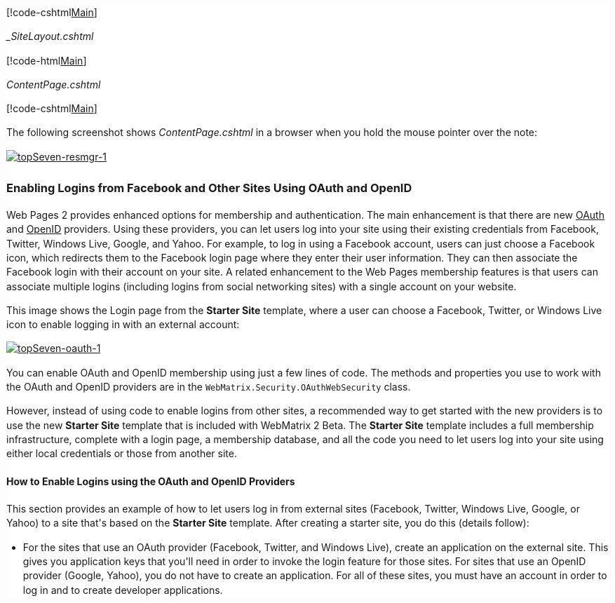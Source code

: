 [!code-cshtml[Main](top-features-in-web-pages-2/samples/sample9.cshtml)]

*\_SiteLayout.cshtml*

[!code-html[Main](top-features-in-web-pages-2/samples/sample10.html)]

*ContentPage.cshtml*

[!code-cshtml[Main](top-features-in-web-pages-2/samples/sample11.cshtml)]

The following screenshot shows *ContentPage.cshtml* in a browser when you hold the mouse pointer over the note:

[![topSeven-resmgr-1](top-features-in-web-pages-2/_static/image14.png)](top-features-in-web-pages-2/_static/image13.png)

<a id="oauthsetup"></a>
### Enabling Logins from Facebook and Other Sites Using OAuth and OpenID

Web Pages 2 provides enhanced options for membership and authentication. The main enhancement is that there are new [OAuth](http://oauth.net/) and [OpenID](http://openid.net/) providers. Using these providers, you can let users log into your site using their existing credentials from Facebook, Twitter, Windows Live, Google, and Yahoo. For example, to log in using a Facebook account, users can just choose a Facebook icon, which redirects them to the Facebook login page where they enter their user information. They can then associate the Facebook login with their account on your site. A related enhancement to the Web Pages membership features is that users can associate multiple logins (including logins from social networking sites) with a single account on your website.

This image shows the Login page from the **Starter Site** template, where a user can choose a Facebook, Twitter, or Windows Live icon to enable logging in with an external account:

[![topSeven-oauth-1](top-features-in-web-pages-2/_static/image16.png)](top-features-in-web-pages-2/_static/image15.png)

You can enable OAuth and OpenID membership using just a few lines of code. The methods and properties you use to work with the OAuth and OpenID providers are in the `WebMatrix.Security.OAuthWebSecurity` class.

However, instead of using code to enable logins from other sites, a recommended way to get started with the new providers is to use the new **Starter Site** template that is included with WebMatrix 2 Beta. The **Starter Site** template includes a full membership infrastructure, complete with a login page, a membership database, and all the code you need to let users log into your site using either local credentials or those from another site.

#### How to Enable Logins using the OAuth and OpenID Providers

This section provides an example of how to let users log in from external sites (Facebook, Twitter, Windows Live, Google, or Yahoo) to a site that's based on the **Starter Site** template. After creating a starter site, you do this (details follow):

- For the sites that use an OAuth provider (Facebook, Twitter, and Windows Live), create an application on the external site. This gives you application keys that you'll need in order to invoke the login feature for those sites. For sites that use an OpenID provider (Google, Yahoo), you do not have to create an application. For all of these sites, you must have an account in order to log in and to create developer applications. 
